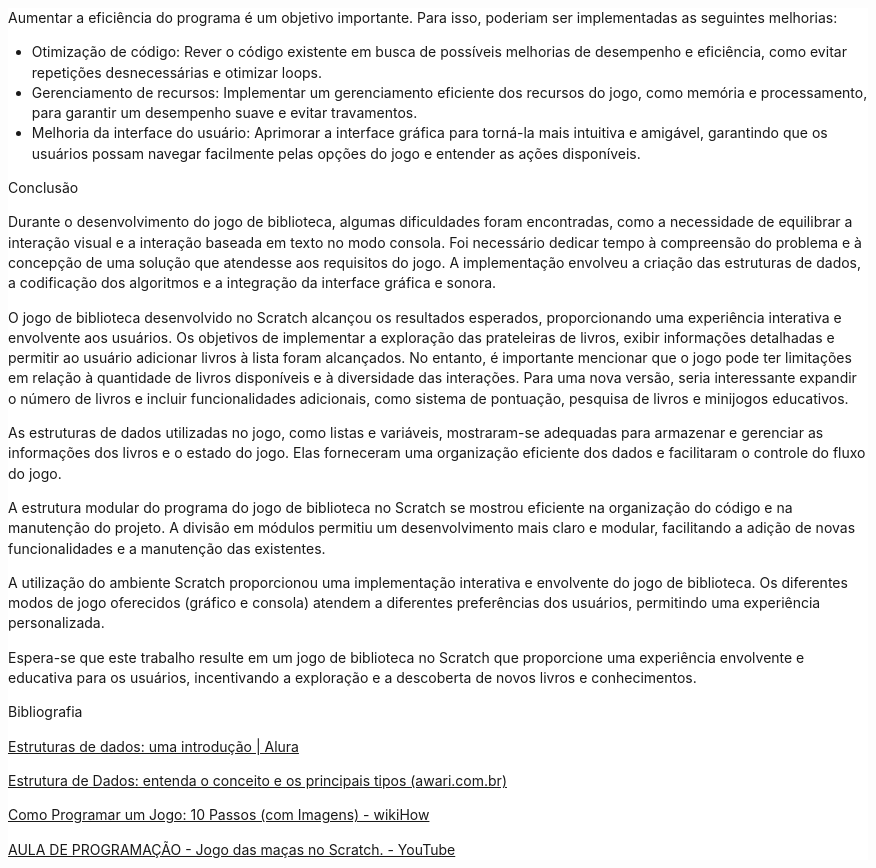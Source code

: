 Aumentar a eficiência do programa é um objetivo importante. Para isso, poderiam ser implementadas as seguintes melhorias: 

- Otimização de código: Rever o código existente em busca de possíveis melhorias de desempenho e eficiência, como evitar repetições desnecessárias e otimizar loops. 
- Gerenciamento de recursos: Implementar um gerenciamento eficiente dos recursos do jogo, como memória e processamento, para garantir um desempenho suave e evitar travamentos. 
- Melhoria da interface do usuário: Aprimorar a interface gráfica para torná-la mais intuitiva e amigável, garantindo que os usuários possam navegar facilmente pelas opções do jogo e entender as ações disponíveis. 

<a name="_page12_x82.00_y71.00"></a>Conclusão 

Durante o desenvolvimento do jogo de biblioteca, algumas dificuldades foram encontradas, como a necessidade de equilibrar a interação visual e a interação baseada em texto no modo consola. Foi necessário dedicar tempo à compreensão do problema e à concepção de uma solução que atendesse aos requisitos do jogo. A implementação envolveu a criação das estruturas de dados, a codificação dos algoritmos e a integração da interface gráfica e sonora. 

O jogo de biblioteca desenvolvido no Scratch alcançou os resultados esperados, proporcionando uma experiência interativa e envolvente aos usuários. Os objetivos de implementar a exploração das prateleiras de livros, exibir informações detalhadas e permitir ao usuário adicionar livros à lista foram alcançados. No entanto, é importante mencionar que o jogo pode ter limitações em relação à quantidade de livros disponíveis e à diversidade das interações. Para uma nova versão, seria interessante expandir o número de livros e incluir funcionalidades adicionais, como sistema de pontuação, pesquisa de livros e minijogos educativos. 

As estruturas de dados utilizadas no jogo, como listas e variáveis, mostraram-se adequadas para armazenar e gerenciar as informações dos livros e o estado do jogo. Elas forneceram uma organização eficiente dos dados e facilitaram o controle do fluxo do jogo. 

A estrutura modular do programa do jogo de biblioteca no Scratch se mostrou eficiente na organização do código e na manutenção do projeto. A divisão em módulos permitiu um desenvolvimento mais claro e modular, facilitando a adição de novas funcionalidades e a manutenção das existentes. 

A utilização do ambiente Scratch proporcionou uma implementação interativa e envolvente do jogo de biblioteca. Os diferentes modos de jogo oferecidos (gráfico e consola) atendem a diferentes preferências dos usuários, permitindo uma experiência personalizada. 

Espera-se que este trabalho resulte em um jogo de biblioteca no Scratch que proporcione uma experiência envolvente e educativa para os usuários, incentivando a exploração e a descoberta de novos livros e conhecimentos. 

<a name="_page13_x82.00_y71.00"></a>Bibliografia 

[Estruturas de dados: uma introdução | Alura ](https://www.alura.com.br/artigos/estruturas-de-dados-introducao?fbclid=IwAR1XFjz1u8KrZ3k3m2HHPnpbneKNFyqdQsasDvb-wyvNg15ouRFD2ITl0xM)

[Estrutura de Dados: entenda o conceito e os principais tipos (awari.com.br) ](https://awari.com.br/estrutura-de-dados/?utm_source=blog&utm_campaign=projeto+blog&utm_medium=Estrutura%20de%20Dados:%20entenda%20o%20conceito%20e%20os%20principais%20tipos)

[Como Programar um Jogo: 10 Passos (com Imagens) - wikiHow ](https://pt.wikihow.com/Programar-um-Jogo?fbclid=IwAR1hN4bYXK7Eu39EsTQbI1nFXIrDyGBpUhqbKple1xN050YmOETPaEcxRQM)

[AULA DE PROGRAMAÇÃO - Jogo das maças no Scratch. - YouTube ](https://www.youtube.com/watch?v=DRaKvVmsMFM)
